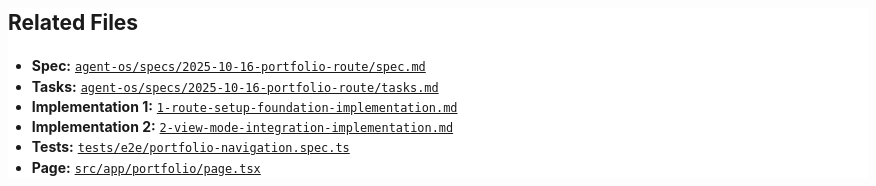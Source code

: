 ## Related Files

- **Spec:** [`agent-os/specs/2025-10-16-portfolio-route/spec.md`](../spec.md)
- **Tasks:** [`agent-os/specs/2025-10-16-portfolio-route/tasks.md`](../tasks.md)
- **Implementation 1:** [`1-route-setup-foundation-implementation.md`](1-route-setup-foundation-implementation.md)
- **Implementation 2:** [`2-view-mode-integration-implementation.md`](2-view-mode-integration-implementation.md)
- **Tests:** [`tests/e2e/portfolio-navigation.spec.ts`](../../../tests/e2e/portfolio-navigation.spec.ts)
- **Page:** [`src/app/portfolio/page.tsx`](../../../src/app/portfolio/page.tsx)